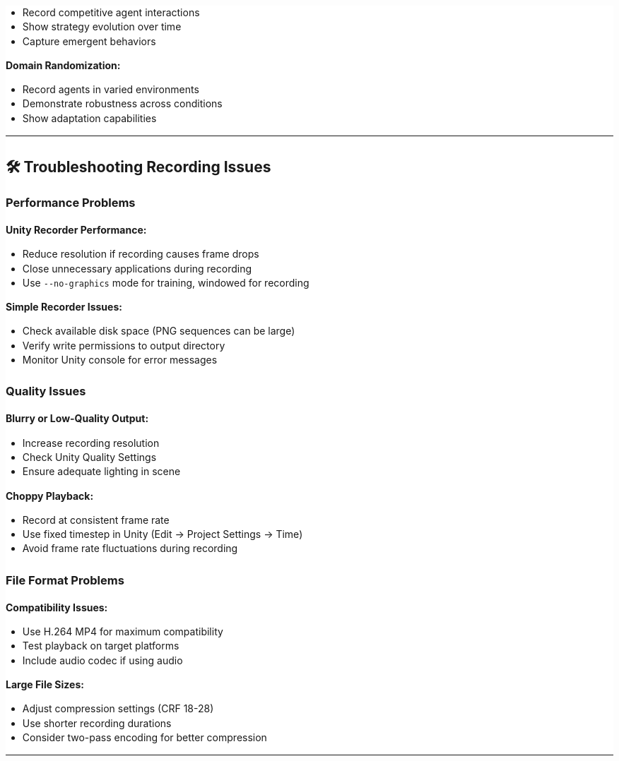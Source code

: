 - Record competitive agent interactions
- Show strategy evolution over time
- Capture emergent behaviors

**Domain Randomization:**

- Record agents in varied environments
- Demonstrate robustness across conditions
- Show adaptation capabilities

---

## 🛠️ Troubleshooting Recording Issues

### Performance Problems

**Unity Recorder Performance:**

- Reduce resolution if recording causes frame drops
- Close unnecessary applications during recording
- Use `--no-graphics` mode for training, windowed for recording

**Simple Recorder Issues:**

- Check available disk space (PNG sequences can be large)
- Verify write permissions to output directory
- Monitor Unity console for error messages

### Quality Issues

**Blurry or Low-Quality Output:**

- Increase recording resolution
- Check Unity Quality Settings
- Ensure adequate lighting in scene

**Choppy Playback:**

- Record at consistent frame rate
- Use fixed timestep in Unity (Edit → Project Settings → Time)
- Avoid frame rate fluctuations during recording

### File Format Problems

**Compatibility Issues:**

- Use H.264 MP4 for maximum compatibility
- Test playback on target platforms
- Include audio codec if using audio

**Large File Sizes:**

- Adjust compression settings (CRF 18-28)
- Use shorter recording durations
- Consider two-pass encoding for better compression

---
